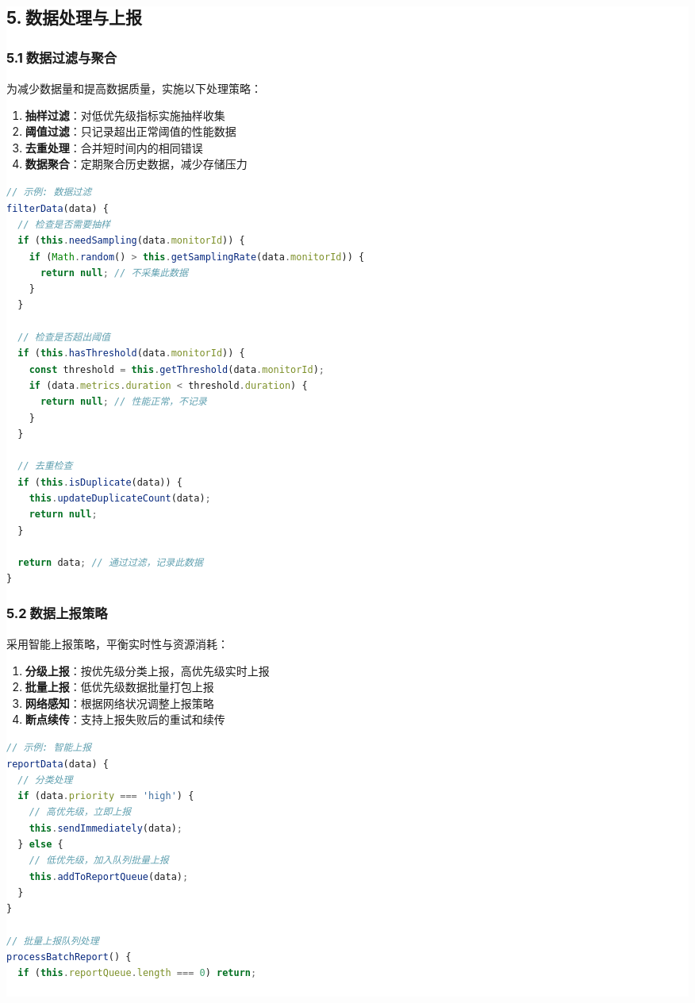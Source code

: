 ## 5. 数据处理与上报

### 5.1 数据过滤与聚合

为减少数据量和提高数据质量，实施以下处理策略：

1. **抽样过滤**：对低优先级指标实施抽样收集
2. **阈值过滤**：只记录超出正常阈值的性能数据
3. **去重处理**：合并短时间内的相同错误
4. **数据聚合**：定期聚合历史数据，减少存储压力

```javascript
// 示例: 数据过滤
filterData(data) {
  // 检查是否需要抽样
  if (this.needSampling(data.monitorId)) {
    if (Math.random() > this.getSamplingRate(data.monitorId)) {
      return null; // 不采集此数据
    }
  }
  
  // 检查是否超出阈值
  if (this.hasThreshold(data.monitorId)) {
    const threshold = this.getThreshold(data.monitorId);
    if (data.metrics.duration < threshold.duration) {
      return null; // 性能正常，不记录
    }
  }
  
  // 去重检查
  if (this.isDuplicate(data)) {
    this.updateDuplicateCount(data);
    return null;
  }
  
  return data; // 通过过滤，记录此数据
}
```

### 5.2 数据上报策略

采用智能上报策略，平衡实时性与资源消耗：

1. **分级上报**：按优先级分类上报，高优先级实时上报
2. **批量上报**：低优先级数据批量打包上报
3. **网络感知**：根据网络状况调整上报策略
4. **断点续传**：支持上报失败后的重试和续传

```javascript
// 示例: 智能上报
reportData(data) {
  // 分类处理
  if (data.priority === 'high') {
    // 高优先级，立即上报
    this.sendImmediately(data);
  } else {
    // 低优先级，加入队列批量上报
    this.addToReportQueue(data);
  }
}

// 批量上报队列处理
processBatchReport() {
  if (this.reportQueue.length === 0) return;
  
```